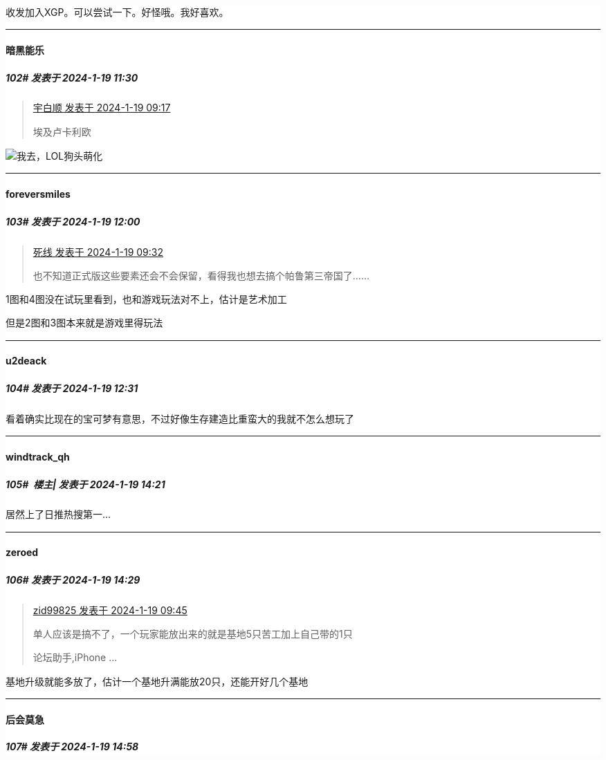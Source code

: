 收发加入XGP。可以尝试一下。好怪哦。我好喜欢。

*****

####  暗黑能乐  
##### 102#       发表于 2024-1-19 11:30

<blockquote><a href="httphttps://bbs.saraba1st.com/2b/forum.php?mod=redirect&amp;goto=findpost&amp;pid=63697488&amp;ptid=2167383" target="_blank">宇白顺 发表于 2024-1-19 09:17</a>

埃及卢卡利欧</blockquote>
<img src="https://static.saraba1st.com/image/smiley/face2017/067.png" referrerpolicy="no-referrer">我去，LOL狗头萌化

*****

####  foreversmiles  
##### 103#       发表于 2024-1-19 12:00

<blockquote><a href="httphttps://bbs.saraba1st.com/2b/forum.php?mod=redirect&amp;goto=findpost&amp;pid=63697684&amp;ptid=2167383" target="_blank">死线 发表于 2024-1-19 09:32</a>

也不知道正式版这些要素还会不会保留，看得我也想去搞个帕鲁第三帝国了……</blockquote>
1图和4图没在试玩里看到，也和游戏玩法对不上，估计是艺术加工

但是2图和3图本来就是游戏里得玩法

*****

####  u2deack  
##### 104#       发表于 2024-1-19 12:31

看着确实比现在的宝可梦有意思，不过好像生存建造比重蛮大的我就不怎么想玩了

*****

####  windtrack_qh  
##### 105#         楼主| 发表于 2024-1-19 14:21

居然上了日推热搜第一...

*****

####  zeroed  
##### 106#       发表于 2024-1-19 14:29

<blockquote><a href="httphttps://bbs.saraba1st.com/2b/forum.php?mod=redirect&amp;goto=findpost&amp;pid=63697871&amp;ptid=2167383" target="_blank">zid99825 发表于 2024-1-19 09:45</a>

单人应该是搞不了，一个玩家能放出来的就是基地5只苦工加上自己带的1只

论坛助手,iPhone ...</blockquote>
基地升级就能多放了，估计一个基地升满能放20只，还能开好几个基地

*****

####  后会莫急  
##### 107#       发表于 2024-1-19 14:58
